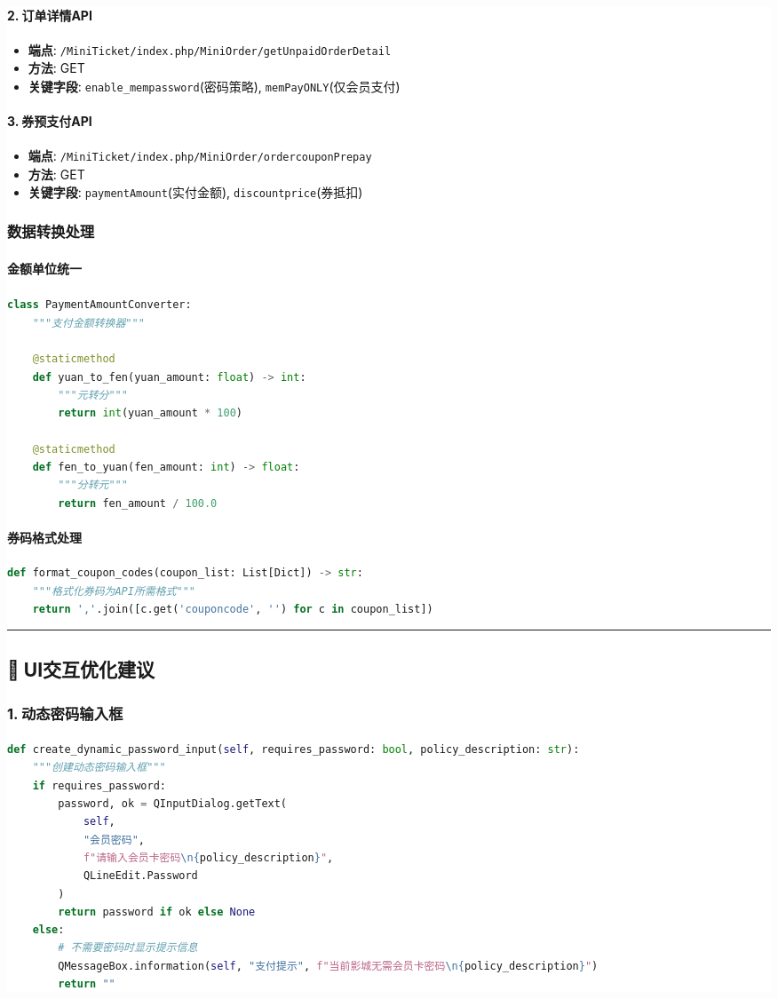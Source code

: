 #### 2. 订单详情API
- **端点**: `/MiniTicket/index.php/MiniOrder/getUnpaidOrderDetail`
- **方法**: GET
- **关键字段**: `enable_mempassword`(密码策略), `memPayONLY`(仅会员支付)

#### 3. 券预支付API
- **端点**: `/MiniTicket/index.php/MiniOrder/ordercouponPrepay`
- **方法**: GET
- **关键字段**: `paymentAmount`(实付金额), `discountprice`(券抵扣)

### 数据转换处理

#### 金额单位统一
```python
class PaymentAmountConverter:
    """支付金额转换器"""
    
    @staticmethod
    def yuan_to_fen(yuan_amount: float) -> int:
        """元转分"""
        return int(yuan_amount * 100)
    
    @staticmethod
    def fen_to_yuan(fen_amount: int) -> float:
        """分转元"""
        return fen_amount / 100.0
```

#### 券码格式处理
```python
def format_coupon_codes(coupon_list: List[Dict]) -> str:
    """格式化券码为API所需格式"""
    return ','.join([c.get('couponcode', '') for c in coupon_list])
```

---

## 🎨 UI交互优化建议

### 1. 动态密码输入框

```python
def create_dynamic_password_input(self, requires_password: bool, policy_description: str):
    """创建动态密码输入框"""
    if requires_password:
        password, ok = QInputDialog.getText(
            self, 
            "会员密码", 
            f"请输入会员卡密码\n{policy_description}", 
            QLineEdit.Password
        )
        return password if ok else None
    else:
        # 不需要密码时显示提示信息
        QMessageBox.information(self, "支付提示", f"当前影城无需会员卡密码\n{policy_description}")
        return ""
```

